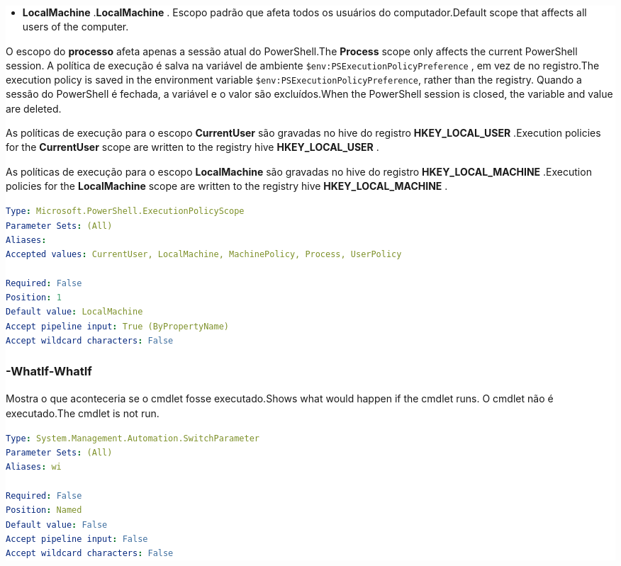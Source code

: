 - <span data-ttu-id="27bc2-217">**LocalMachine** .</span><span class="sxs-lookup"><span data-stu-id="27bc2-217">**LocalMachine** .</span></span> <span data-ttu-id="27bc2-218">Escopo padrão que afeta todos os usuários do computador.</span><span class="sxs-lookup"><span data-stu-id="27bc2-218">Default scope that affects all users of the computer.</span></span>

<span data-ttu-id="27bc2-219">O escopo do **processo** afeta apenas a sessão atual do PowerShell.</span><span class="sxs-lookup"><span data-stu-id="27bc2-219">The **Process** scope only affects the current PowerShell session.</span></span> <span data-ttu-id="27bc2-220">A política de execução é salva na variável de ambiente `$env:PSExecutionPolicyPreference` , em vez de no registro.</span><span class="sxs-lookup"><span data-stu-id="27bc2-220">The execution policy is saved in the environment variable `$env:PSExecutionPolicyPreference`, rather than the registry.</span></span> <span data-ttu-id="27bc2-221">Quando a sessão do PowerShell é fechada, a variável e o valor são excluídos.</span><span class="sxs-lookup"><span data-stu-id="27bc2-221">When the PowerShell session is closed, the variable and value are deleted.</span></span>

<span data-ttu-id="27bc2-222">As políticas de execução para o escopo **CurrentUser** são gravadas no hive do registro **HKEY_LOCAL_USER** .</span><span class="sxs-lookup"><span data-stu-id="27bc2-222">Execution policies for the **CurrentUser** scope are written to the registry hive **HKEY_LOCAL_USER** .</span></span>

<span data-ttu-id="27bc2-223">As políticas de execução para o escopo **LocalMachine** são gravadas no hive do registro **HKEY_LOCAL_MACHINE** .</span><span class="sxs-lookup"><span data-stu-id="27bc2-223">Execution policies for the **LocalMachine** scope are written to the registry hive **HKEY_LOCAL_MACHINE** .</span></span>

```yaml
Type: Microsoft.PowerShell.ExecutionPolicyScope
Parameter Sets: (All)
Aliases:
Accepted values: CurrentUser, LocalMachine, MachinePolicy, Process, UserPolicy

Required: False
Position: 1
Default value: LocalMachine
Accept pipeline input: True (ByPropertyName)
Accept wildcard characters: False
```

### <span data-ttu-id="27bc2-224">-WhatIf</span><span class="sxs-lookup"><span data-stu-id="27bc2-224">-WhatIf</span></span>

<span data-ttu-id="27bc2-225">Mostra o que aconteceria se o cmdlet fosse executado.</span><span class="sxs-lookup"><span data-stu-id="27bc2-225">Shows what would happen if the cmdlet runs.</span></span> <span data-ttu-id="27bc2-226">O cmdlet não é executado.</span><span class="sxs-lookup"><span data-stu-id="27bc2-226">The cmdlet is not run.</span></span>

```yaml
Type: System.Management.Automation.SwitchParameter
Parameter Sets: (All)
Aliases: wi

Required: False
Position: Named
Default value: False
Accept pipeline input: False
Accept wildcard characters: False
```
